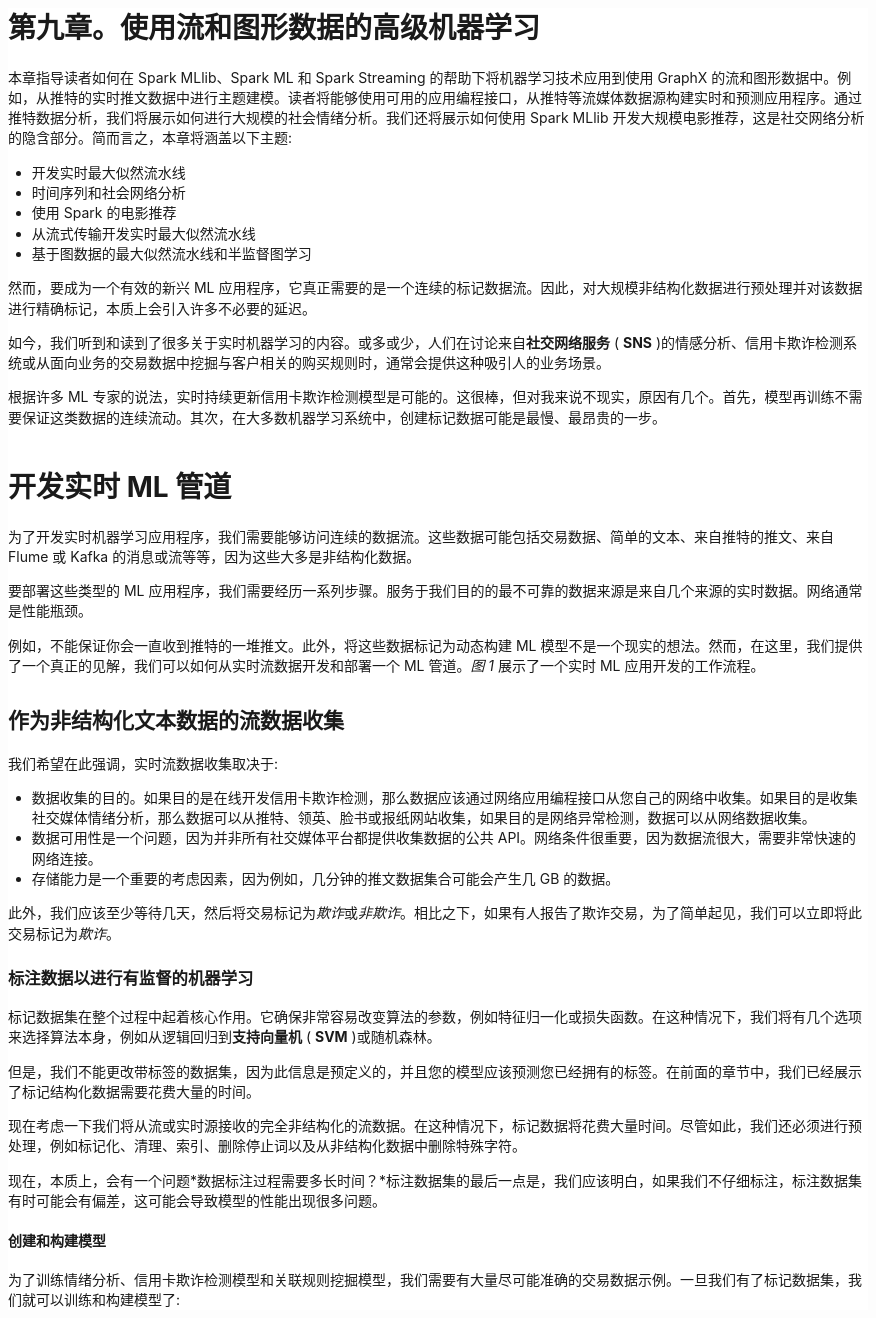 # 第九章。使用流和图形数据的高级机器学习

本章指导读者如何在 Spark MLlib、Spark ML 和 Spark Streaming 的帮助下将机器学习技术应用到使用 GraphX 的流和图形数据中。例如，从推特的实时推文数据中进行主题建模。读者将能够使用可用的应用编程接口，从推特等流媒体数据源构建实时和预测应用程序。通过推特数据分析，我们将展示如何进行大规模的社会情绪分析。我们还将展示如何使用 Spark MLlib 开发大规模电影推荐，这是社交网络分析的隐含部分。简而言之，本章将涵盖以下主题:

*   开发实时最大似然流水线
*   时间序列和社会网络分析
*   使用 Spark 的电影推荐
*   从流式传输开发实时最大似然流水线
*   基于图数据的最大似然流水线和半监督图学习

然而，要成为一个有效的新兴 ML 应用程序，它真正需要的是一个连续的标记数据流。因此，对大规模非结构化数据进行预处理并对该数据进行精确标记，本质上会引入许多不必要的延迟。

如今，我们听到和读到了很多关于实时机器学习的内容。或多或少，人们在讨论来自**社交网络服务** ( **SNS** )的情感分析、信用卡欺诈检测系统或从面向业务的交易数据中挖掘与客户相关的购买规则时，通常会提供这种吸引人的业务场景。

根据许多 ML 专家的说法，实时持续更新信用卡欺诈检测模型是可能的。这很棒，但对我来说不现实，原因有几个。首先，模型再训练不需要保证这类数据的连续流动。其次，在大多数机器学习系统中，创建标记数据可能是最慢、最昂贵的一步。

# 开发实时 ML 管道

为了开发实时机器学习应用程序，我们需要能够访问连续的数据流。这些数据可能包括交易数据、简单的文本、来自推特的推文、来自 Flume 或 Kafka 的消息或流等等，因为这些大多是非结构化数据。

要部署这些类型的 ML 应用程序，我们需要经历一系列步骤。服务于我们目的的最不可靠的数据来源是来自几个来源的实时数据。网络通常是性能瓶颈。

例如，不能保证你会一直收到推特的一堆推文。此外，将这些数据标记为动态构建 ML 模型不是一个现实的想法。然而，在这里，我们提供了一个真正的见解，我们可以如何从实时流数据开发和部署一个 ML 管道。*图 1* 展示了一个实时 ML 应用开发的工作流程。

## 作为非结构化文本数据的流数据收集

我们希望在此强调，实时流数据收集取决于:

*   数据收集的目的。如果目的是在线开发信用卡欺诈检测，那么数据应该通过网络应用编程接口从您自己的网络中收集。如果目的是收集社交媒体情绪分析，那么数据可以从推特、领英、脸书或报纸网站收集，如果目的是网络异常检测，数据可以从网络数据收集。
*   数据可用性是一个问题，因为并非所有社交媒体平台都提供收集数据的公共 API。网络条件很重要，因为数据流很大，需要非常快速的网络连接。
*   存储能力是一个重要的考虑因素，因为例如，几分钟的推文数据集合可能会产生几 GB 的数据。

此外，我们应该至少等待几天，然后将交易标记为*欺诈*或*非欺诈*。相比之下，如果有人报告了欺诈交易，为了简单起见，我们可以立即将此交易标记为*欺诈*。

### 标注数据以进行有监督的机器学习

标记数据集在整个过程中起着核心作用。它确保非常容易改变算法的参数，例如特征归一化或损失函数。在这种情况下，我们将有几个选项来选择算法本身，例如从逻辑回归到**支持向量机** ( **SVM** )或随机森林。

但是，我们不能更改带标签的数据集，因为此信息是预定义的，并且您的模型应该预测您已经拥有的标签。在前面的章节中，我们已经展示了标记结构化数据需要花费大量的时间。

现在考虑一下我们将从流或实时源接收的完全非结构化的流数据。在这种情况下，标记数据将花费大量时间。尽管如此，我们还必须进行预处理，例如标记化、清理、索引、删除停止词以及从非结构化数据中删除特殊字符。

现在，本质上，会有一个问题*数据标注过程需要多长时间？*标注数据集的最后一点是，我们应该明白，如果我们不仔细标注，标注数据集有时可能会有偏差，这可能会导致模型的性能出现很多问题。

#### 创建和构建模型

为了训练情绪分析、信用卡欺诈检测模型和关联规则挖掘模型，我们需要有大量尽可能准确的交易数据示例。一旦我们有了标记数据集，我们就可以训练和构建模型了:

